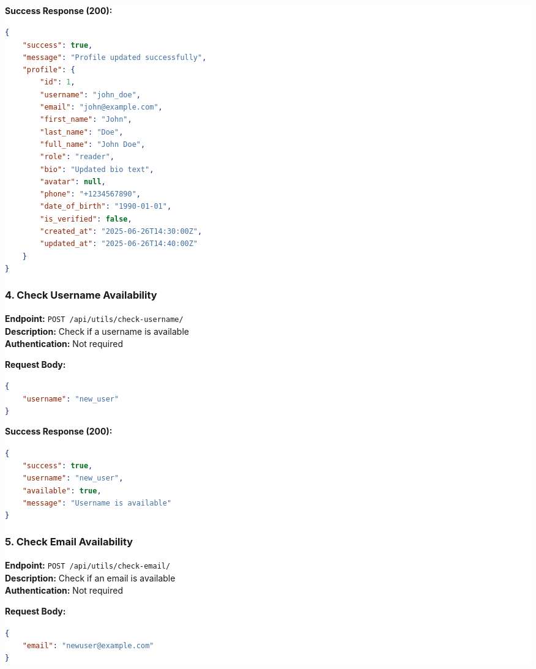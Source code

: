 **Success Response (200):**
```json
{
    "success": true,
    "message": "Profile updated successfully",
    "profile": {
        "id": 1,
        "username": "john_doe",
        "email": "john@example.com",
        "first_name": "John",
        "last_name": "Doe",
        "full_name": "John Doe",
        "role": "reader",
        "bio": "Updated bio text",
        "avatar": null,
        "phone": "+1234567890",
        "date_of_birth": "1990-01-01",
        "is_verified": false,
        "created_at": "2025-06-26T14:30:00Z",
        "updated_at": "2025-06-26T14:40:00Z"
    }
}
```

### 4. Check Username Availability

**Endpoint:** `POST /api/utils/check-username/`  
**Description:** Check if a username is available  
**Authentication:** Not required  

**Request Body:**
```json
{
    "username": "new_user"
}
```

**Success Response (200):**
```json
{
    "success": true,
    "username": "new_user",
    "available": true,
    "message": "Username is available"
}
```

### 5. Check Email Availability

**Endpoint:** `POST /api/utils/check-email/`  
**Description:** Check if an email is available  
**Authentication:** Not required  

**Request Body:**
```json
{
    "email": "newuser@example.com"
}
```
